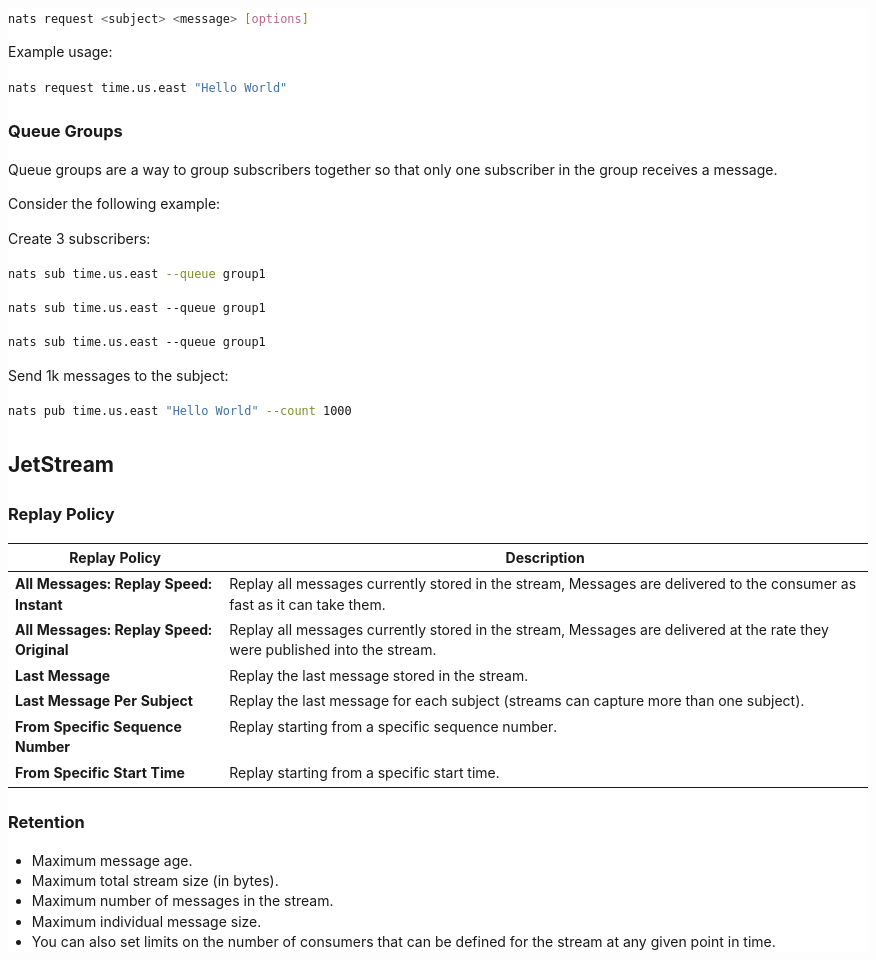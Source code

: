 ```bash
nats request <subject> <message> [options]
```

Example usage:

```bash
nats request time.us.east "Hello World"
```

### Queue Groups

Queue groups are a way to group subscribers together so that only 
one subscriber in the group receives a message.

Consider the following example:

Create 3 subscribers:

```bash
nats sub time.us.east --queue group1
```

```text
nats sub time.us.east --queue group1
```

```text
nats sub time.us.east --queue group1
```

Send 1k messages to the subject:

```bash
nats pub time.us.east "Hello World" --count 1000
```

## JetStream

### Replay Policy

| **Replay Policy**                        | **Description**                                                                                                             |
|------------------------------------------|-----------------------------------------------------------------------------------------------------------------------------|
| **All Messages: Replay Speed: Instant**  | Replay all messages currently stored in the stream, Messages are delivered to the consumer as fast as it can take them.     |
| **All Messages: Replay Speed: Original** | Replay all messages currently stored in the stream, Messages are delivered at the rate they were published into the stream. |
| **Last Message**                         | Replay the last message stored in the stream.                                                                               |
| **Last Message Per Subject**             | Replay the last message for each subject (streams can capture more than one subject).                                       |
| **From Specific Sequence Number**        | Replay starting from a specific sequence number.                                                                            |
| **From Specific Start Time**             | Replay starting from a specific start time.                                                                                 |

### Retention

- Maximum message age.
- Maximum total stream size (in bytes).
- Maximum number of messages in the stream.
- Maximum individual message size.
- You can also set limits on the number of consumers that can be defined for the stream at any given point in time.
